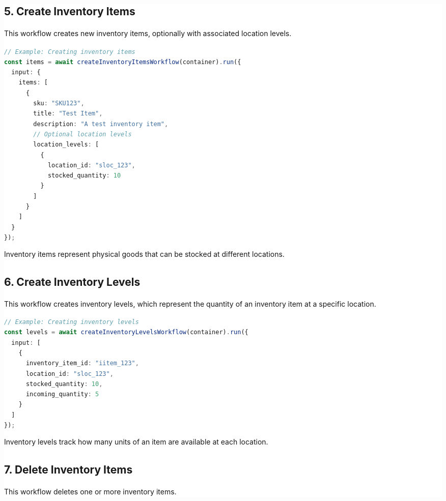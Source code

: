 ## 5. Create Inventory Items

This workflow creates new inventory items, optionally with associated location levels.

```typescript
// Example: Creating inventory items
const items = await createInventoryItemsWorkflow(container).run({
  input: {
    items: [
      {
        sku: "SKU123",
        title: "Test Item",
        description: "A test inventory item",
        // Optional location levels
        location_levels: [
          {
            location_id: "sloc_123",
            stocked_quantity: 10
          }
        ]
      }
    ]
  }
});
```

Inventory items represent physical goods that can be stocked at different locations.

## 6. Create Inventory Levels

This workflow creates inventory levels, which represent the quantity of an inventory item at a specific location.

```typescript
// Example: Creating inventory levels
const levels = await createInventoryLevelsWorkflow(container).run({
  input: [
    {
      inventory_item_id: "iitem_123",
      location_id: "sloc_123",
      stocked_quantity: 10,
      incoming_quantity: 5
    }
  ]
});
```

Inventory levels track how many units of an item are available at each location.

## 7. Delete Inventory Items

This workflow deletes one or more inventory items.
